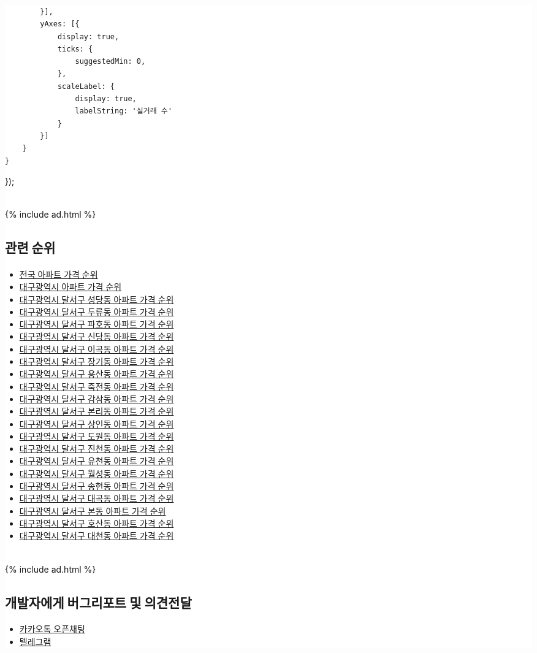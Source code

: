             }],
            yAxes: [{
                display: true,
                ticks: {
                    suggestedMin: 0,
                },
                scaleLabel: {
                    display: true,
                    labelString: '실거래 수'
                }
            }]
        }
    }
});

</script>


<br>
{% include ad.html %}
<br>

## 관련 순위

- [전국 아파트 가격 순위](https://inasie.github.io/apt-ranking/전국)
- [대구광역시 아파트 가격 순위](https://inasie.github.io/apt-ranking/대구광역시)
- [대구광역시 달서구 성당동 아파트 가격 순위](https://inasie.github.io/apt-ranking/대구광역시-달서구-성당동)
- [대구광역시 달서구 두류동 아파트 가격 순위](https://inasie.github.io/apt-ranking/대구광역시-달서구-두류동)
- [대구광역시 달서구 파호동 아파트 가격 순위](https://inasie.github.io/apt-ranking/대구광역시-달서구-파호동)
- [대구광역시 달서구 신당동 아파트 가격 순위](https://inasie.github.io/apt-ranking/대구광역시-달서구-신당동)
- [대구광역시 달서구 이곡동 아파트 가격 순위](https://inasie.github.io/apt-ranking/대구광역시-달서구-이곡동)
- [대구광역시 달서구 장기동 아파트 가격 순위](https://inasie.github.io/apt-ranking/대구광역시-달서구-장기동)
- [대구광역시 달서구 용산동 아파트 가격 순위](https://inasie.github.io/apt-ranking/대구광역시-달서구-용산동)
- [대구광역시 달서구 죽전동 아파트 가격 순위](https://inasie.github.io/apt-ranking/대구광역시-달서구-죽전동)
- [대구광역시 달서구 감삼동 아파트 가격 순위](https://inasie.github.io/apt-ranking/대구광역시-달서구-감삼동)
- [대구광역시 달서구 본리동 아파트 가격 순위](https://inasie.github.io/apt-ranking/대구광역시-달서구-본리동)
- [대구광역시 달서구 상인동 아파트 가격 순위](https://inasie.github.io/apt-ranking/대구광역시-달서구-상인동)
- [대구광역시 달서구 도원동 아파트 가격 순위](https://inasie.github.io/apt-ranking/대구광역시-달서구-도원동)
- [대구광역시 달서구 진천동 아파트 가격 순위](https://inasie.github.io/apt-ranking/대구광역시-달서구-진천동)
- [대구광역시 달서구 유천동 아파트 가격 순위](https://inasie.github.io/apt-ranking/대구광역시-달서구-유천동)
- [대구광역시 달서구 월성동 아파트 가격 순위](https://inasie.github.io/apt-ranking/대구광역시-달서구-월성동)
- [대구광역시 달서구 송현동 아파트 가격 순위](https://inasie.github.io/apt-ranking/대구광역시-달서구-송현동)
- [대구광역시 달서구 대곡동 아파트 가격 순위](https://inasie.github.io/apt-ranking/대구광역시-달서구-대곡동)
- [대구광역시 달서구 본동 아파트 가격 순위](https://inasie.github.io/apt-ranking/대구광역시-달서구-본동)
- [대구광역시 달서구 호산동 아파트 가격 순위](https://inasie.github.io/apt-ranking/대구광역시-달서구-호산동)
- [대구광역시 달서구 대천동 아파트 가격 순위](https://inasie.github.io/apt-ranking/대구광역시-달서구-대천동)


<br>
{% include ad.html %}
<br>

## 개발자에게 버그리포트 및 의견전달

- [카카오톡 오픈채팅](https://open.kakao.com/o/gLJUAP4)
- [텔레그램](https://t.me/inasie)

